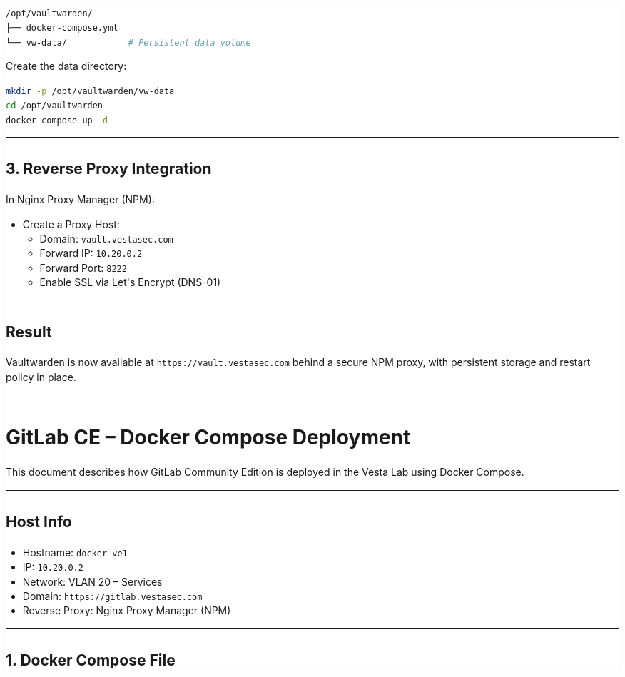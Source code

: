 ```bash
/opt/vaultwarden/
├── docker-compose.yml
└── vw-data/            # Persistent data volume
```

Create the data directory:

```bash
mkdir -p /opt/vaultwarden/vw-data
cd /opt/vaultwarden
docker compose up -d
```

---

## 3. Reverse Proxy Integration

In Nginx Proxy Manager (NPM):

- Create a Proxy Host:
  - Domain: `vault.vestasec.com`
  - Forward IP: `10.20.0.2`
  - Forward Port: `8222`
  - Enable SSL via Let's Encrypt (DNS-01)

---

##  Result

Vaultwarden is now available at `https://vault.vestasec.com` behind a secure NPM proxy, with persistent storage and restart policy in place.


---

# GitLab CE – Docker Compose Deployment

This document describes how GitLab Community Edition is deployed in the Vesta Lab using Docker Compose.

---

##  Host Info

- Hostname: `docker-ve1`
- IP: `10.20.0.2`
- Network: VLAN 20 – Services
- Domain: `https://gitlab.vestasec.com`
- Reverse Proxy: Nginx Proxy Manager (NPM)

---

## 1. Docker Compose File
